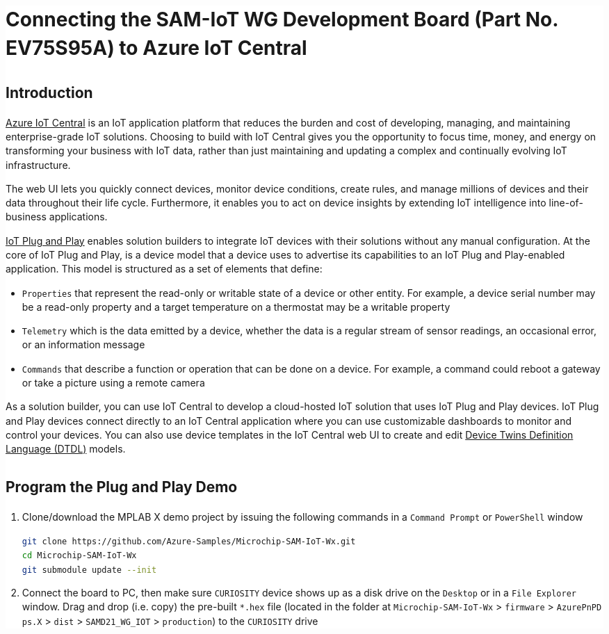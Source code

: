 # Connecting the SAM-IoT WG Development Board (Part No. EV75S95A) to Azure IoT Central

## Introduction

[Azure IoT Central](https://docs.microsoft.com/en-us/azure/iot-central/core/overview-iot-central) is an IoT application platform that reduces the burden and cost of developing, managing, and maintaining enterprise-grade IoT solutions. Choosing to build with IoT Central gives you the opportunity to focus time, money, and energy on transforming your business with IoT data, rather than just maintaining and updating a complex and continually evolving IoT infrastructure.

The web UI lets you quickly connect devices, monitor device conditions, create rules, and manage millions of devices and their data throughout their life cycle. Furthermore, it enables you to act on device insights by extending IoT intelligence into line-of-business applications.

[IoT Plug and Play](https://docs.microsoft.com/en-us/azure/iot-develop/overview-iot-plug-and-play) enables solution builders to integrate IoT devices with their solutions without any manual configuration. At the core of IoT Plug and Play, is a device model that a device uses to advertise its capabilities to an IoT Plug and Play-enabled application. This model is structured as a set of elements that define:

- `Properties` that represent the read-only or writable state of a device or other entity. For example, a device serial number may be a read-only property and a target temperature on a thermostat may be a writable property

- `Telemetry` which is the data emitted by a device, whether the data is a regular stream of sensor readings, an occasional error, or an information message

- `Commands` that describe a function or operation that can be done on a device. For example, a command could reboot a gateway or take a picture using a remote camera

As a solution builder, you can use IoT Central to develop a cloud-hosted IoT solution that uses IoT Plug and Play devices. IoT Plug and Play devices connect directly to an IoT Central application where you can use customizable dashboards to monitor and control your devices. You can also use device templates in the IoT Central web UI to create and edit [Device Twins Definition Language (DTDL)](https://github.com/Azure/opendigitaltwins-dtdl) models.

## Program the Plug and Play Demo

1. Clone/download the MPLAB X demo project by issuing the following commands in a `Command Prompt` or `PowerShell` window

    ```bash
    git clone https://github.com/Azure-Samples/Microchip-SAM-IoT-Wx.git
    cd Microchip-SAM-IoT-Wx
    git submodule update --init
    ```

2. Connect the board to PC, then make sure `CURIOSITY` device shows up as a disk drive on the `Desktop` or in a `File Explorer` window. Drag and drop (i.e. copy) the pre-built `*.hex` file (located in the folder at `Microchip-SAM-IoT-Wx` > `firmware` > `AzurePnPDps.X` > `dist` > `SAMD21_WG_IOT` > `production`) to the `CURIOSITY` drive 
